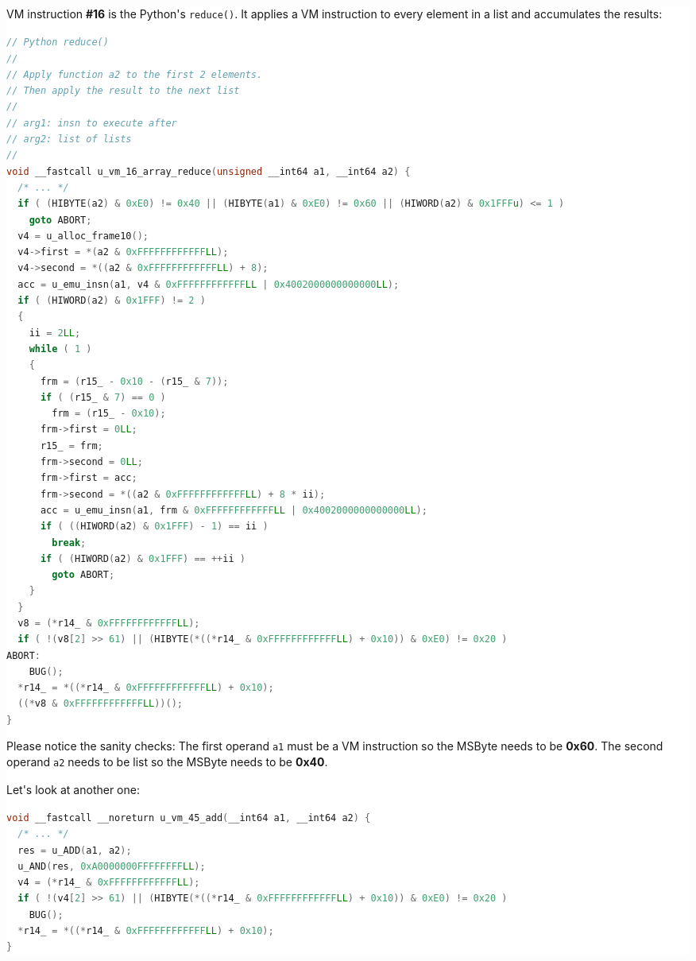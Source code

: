 VM instruction **#16** is the Python's `reduce()`. It applies a VM instruction to every element
in a list and accumulates the results:
```c
// Python reduce()
// 
// Apply function a2 to the first 2 elements.
// Then apply the result to the next list
// 
// arg1: insn to execute after
// arg2: list of lists
// 
void __fastcall u_vm_16_array_reduce(unsigned __int64 a1, __int64 a2) {
  /* ... */
  if ( (HIBYTE(a2) & 0xE0) != 0x40 || (HIBYTE(a1) & 0xE0) != 0x60 || (HIWORD(a2) & 0x1FFFu) <= 1 )
    goto ABORT;
  v4 = u_alloc_frame10();
  v4->first = *(a2 & 0xFFFFFFFFFFFFLL);
  v4->second = *((a2 & 0xFFFFFFFFFFFFLL) + 8);
  acc = u_emu_insn(a1, v4 & 0xFFFFFFFFFFFFLL | 0x4002000000000000LL);
  if ( (HIWORD(a2) & 0x1FFF) != 2 )
  {
    ii = 2LL;
    while ( 1 )
    {
      frm = (r15_ - 0x10 - (r15_ & 7));
      if ( (r15_ & 7) == 0 )
        frm = (r15_ - 0x10);
      frm->first = 0LL;
      r15_ = frm;
      frm->second = 0LL;
      frm->first = acc;
      frm->second = *((a2 & 0xFFFFFFFFFFFFLL) + 8 * ii);
      acc = u_emu_insn(a1, frm & 0xFFFFFFFFFFFFLL | 0x4002000000000000LL);
      if ( ((HIWORD(a2) & 0x1FFF) - 1) == ii )
        break;
      if ( (HIWORD(a2) & 0x1FFF) == ++ii )
        goto ABORT;
    }
  }
  v8 = (*r14_ & 0xFFFFFFFFFFFFLL);
  if ( !(v8[2] >> 61) || (HIBYTE(*((*r14_ & 0xFFFFFFFFFFFFLL) + 0x10)) & 0xE0) != 0x20 )
ABORT:
    BUG();
  *r14_ = *((*r14_ & 0xFFFFFFFFFFFFLL) + 0x10);
  ((*v8 & 0xFFFFFFFFFFFFLL))();
}
```

Please notice the sanity checks: The first operand `a1` must be a VM instruction so the MSByte
needs to be **0x60**. The second operand `a2` needs to be list so the MSByte needs to be **0x40**.

Let's look at another one:
```c
void __fastcall __noreturn u_vm_45_add(__int64 a1, __int64 a2) {
  /* ... */
  res = u_ADD(a1, a2);
  u_AND(res, 0xA0000000FFFFFFFFLL);
  v4 = (*r14_ & 0xFFFFFFFFFFFFLL);
  if ( !(v4[2] >> 61) || (HIBYTE(*((*r14_ & 0xFFFFFFFFFFFFLL) + 0x10)) & 0xE0) != 0x20 )
    BUG();
  *r14_ = *((*r14_ & 0xFFFFFFFFFFFFLL) + 0x10);
}
```
